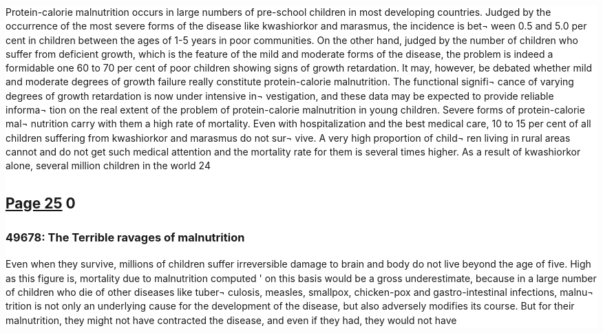 Protein-calorie malnutrition occurs
in large numbers of pre-school children
in most developing countries. Judged
by the occurrence of the most severe
forms of the disease like kwashiorkor
and marasmus, the incidence is bet¬
ween 0.5 and 5.0 per cent in children
between the ages of 1-5 years in poor
communities. On the other hand,
judged by the number of children who
suffer from deficient growth, which is
the feature of the mild and moderate
forms of the disease, the problem is
indeed a formidable one 60 to 70 per
cent of poor children showing signs
of growth retardation.
It may, however, be debated whether
mild and moderate degrees of growth
failure really constitute protein-calorie
malnutrition. The functional signifi¬
cance of varying degrees of growth
retardation is now under intensive in¬
vestigation, and these data may be
expected to provide reliable informa¬
tion on the real extent of the problem
of protein-calorie malnutrition in young
children.
Severe forms of protein-calorie mal¬
nutrition carry with them a high rate
of mortality. Even with hospitalization
and the best medical care, 10 to 15
per cent of all children suffering from
kwashiorkor and marasmus do not sur¬
vive. A very high proportion of child¬
ren living in rural areas cannot and
do not get such medical attention and
the mortality rate for them is several
times higher.
As a result of kwashiorkor alone,
several million children in the world
24

## [Page 25](https://demo.humlab.umu.se/courier/074841engo.pdf#page=25) 0

### 49678: The Terrible ravages of malnutrition

Even when they survive, millions of children
suffer irreversible damage to brain and body
do not live beyond the age of five.
High as this figure is, mortality due to
malnutrition computed ' on this basis
would be a gross underestimate,
because in a large number of children
who die of other diseases like tuber¬
culosis, measles, smallpox, chicken-pox
and gastro-intestinal infections, malnu¬
trition is not only an underlying cause
for the development of the disease, but
also adversely modifies its course.
But for their malnutrition, they might
not have contracted the disease, and
even if they had, they would not have